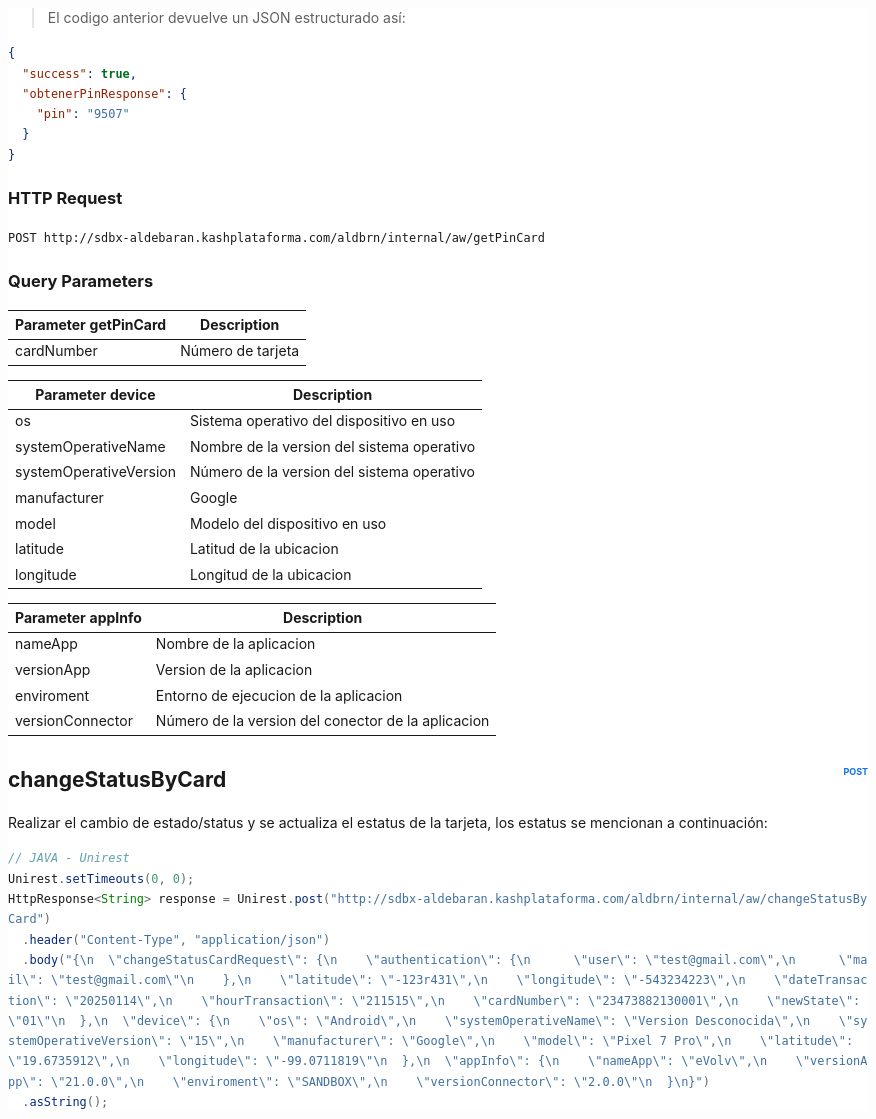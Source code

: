 
> El codigo anterior devuelve un JSON estructurado así:

```json
{
  "success": true,
  "obtenerPinResponse": {
    "pin": "9507"
  }
}

```

### HTTP Request

`POST http://sdbx-aldebaran.kashplataforma.com/aldbrn/internal/aw/getPinCard`

### Query Parameters

Parameter getPinCard | Description
--------- | -----------
cardNumber | Número de tarjeta

Parameter device | Description
--------- | -----------
os | Sistema operativo del dispositivo en uso
systemOperativeName | Nombre de la version del sistema operativo
systemOperativeVersion | Número de la version del sistema operativo
manufacturer | Google
model | Modelo del dispositivo en uso
latitude | Latitud de la ubicacion
longitude | Longitud de la ubicacion 

Parameter appInfo | Description
--------- | -----------
nameApp | Nombre de la aplicacion
versionApp | Version de la aplicacion
enviroment | Entorno de ejecucion de la aplicacion
versionConnector | Número de la version del conector de la aplicacion 



## changeStatusByCard <span style="float: right; color:#0f70ec;font-size: 9px;">POST</span>

Realizar el cambio de estado/status y se actualiza el estatus de la tarjeta, los  estatus se mencionan a continuación: 


```java
// JAVA - Unirest
Unirest.setTimeouts(0, 0);
HttpResponse<String> response = Unirest.post("http://sdbx-aldebaran.kashplataforma.com/aldbrn/internal/aw/changeStatusByCard")
  .header("Content-Type", "application/json")
  .body("{\n  \"changeStatusCardRequest\": {\n    \"authentication\": {\n      \"user\": \"test@gmail.com\",\n      \"mail\": \"test@gmail.com\"\n    },\n    \"latitude\": \"-123r431\",\n    \"longitude\": \"-543234223\",\n    \"dateTransaction\": \"20250114\",\n    \"hourTransaction\": \"211515\",\n    \"cardNumber\": \"23473882130001\",\n    \"newState\": \"01\"\n  },\n  \"device\": {\n    \"os\": \"Android\",\n    \"systemOperativeName\": \"Version Desconocida\",\n    \"systemOperativeVersion\": \"15\",\n    \"manufacturer\": \"Google\",\n    \"model\": \"Pixel 7 Pro\",\n    \"latitude\": \"19.6735912\",\n    \"longitude\": \"-99.0711819\"\n  },\n  \"appInfo\": {\n    \"nameApp\": \"eVolv\",\n    \"versionApp\": \"21.0.0\",\n    \"enviroment\": \"SANDBOX\",\n    \"versionConnector\": \"2.0.0\"\n  }\n}")
  .asString();

```
